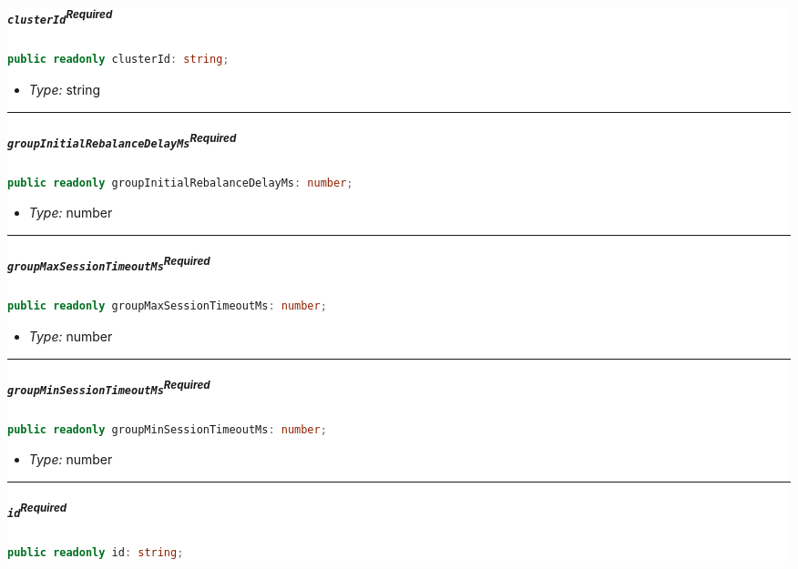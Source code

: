 ##### `clusterId`<sup>Required</sup> <a name="clusterId" id="@cdktf/provider-digitalocean.databaseKafkaConfig.DatabaseKafkaConfig.property.clusterId"></a>

```typescript
public readonly clusterId: string;
```

- *Type:* string

---

##### `groupInitialRebalanceDelayMs`<sup>Required</sup> <a name="groupInitialRebalanceDelayMs" id="@cdktf/provider-digitalocean.databaseKafkaConfig.DatabaseKafkaConfig.property.groupInitialRebalanceDelayMs"></a>

```typescript
public readonly groupInitialRebalanceDelayMs: number;
```

- *Type:* number

---

##### `groupMaxSessionTimeoutMs`<sup>Required</sup> <a name="groupMaxSessionTimeoutMs" id="@cdktf/provider-digitalocean.databaseKafkaConfig.DatabaseKafkaConfig.property.groupMaxSessionTimeoutMs"></a>

```typescript
public readonly groupMaxSessionTimeoutMs: number;
```

- *Type:* number

---

##### `groupMinSessionTimeoutMs`<sup>Required</sup> <a name="groupMinSessionTimeoutMs" id="@cdktf/provider-digitalocean.databaseKafkaConfig.DatabaseKafkaConfig.property.groupMinSessionTimeoutMs"></a>

```typescript
public readonly groupMinSessionTimeoutMs: number;
```

- *Type:* number

---

##### `id`<sup>Required</sup> <a name="id" id="@cdktf/provider-digitalocean.databaseKafkaConfig.DatabaseKafkaConfig.property.id"></a>

```typescript
public readonly id: string;
```
